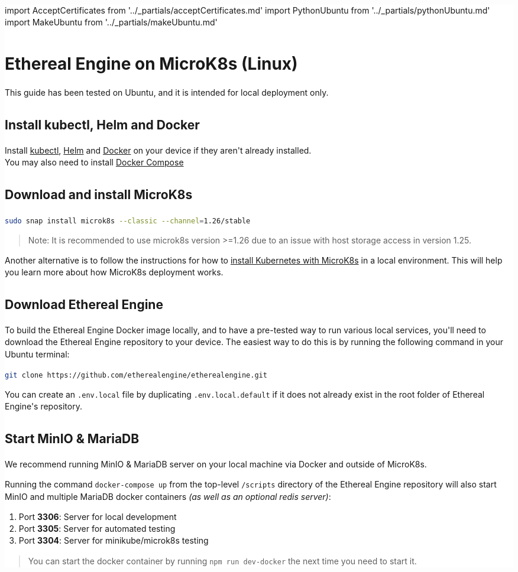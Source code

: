 import AcceptCertificates from '../_partials/acceptCertificates.md'
import PythonUbuntu from '../_partials/pythonUbuntu.md'
import MakeUbuntu from '../_partials/makeUbuntu.md'

# Ethereal Engine on MicroK8s (Linux)

This guide has been tested on Ubuntu, and it is intended for local deployment only.

<PythonUbuntu />

<MakeUbuntu />

## Install kubectl, Helm and Docker

Install [kubectl](https://kubernetes.io/docs/tasks/tools/), [Helm](https://helm.sh/docs/intro/install/) and [Docker](https://docs.docker.com/get-docker/) on your device if they aren't already installed.  
You may also need to install [Docker Compose](https://docs.docker.com/compose/install/)

## Download and install MicroK8s
```bash
sudo snap install microk8s --classic --channel=1.26/stable
```
> Note: It is recommended to use microk8s version >=1.26 due to an issue with host storage access in version 1.25.

Another alternative is to follow the instructions for how to [install Kubernetes with MicroK8s](https://ubuntu.com/tutorials/install-a-local-kubernetes-with-microk8s#1-overview) in a local environment. This will help you learn more about how MicroK8s deployment works.  

## Download Ethereal Engine
To build the Ethereal Engine Docker image locally, and to have a pre-tested way to run various local services, you'll need to download the Ethereal Engine repository to your device. The easiest way to do this is by running the following command in your Ubuntu terminal:
```bash
git clone https://github.com/etherealengine/etherealengine.git
```
You can create an `.env.local` file by duplicating `.env.local.default` if it does not already exist in the root folder of Ethereal Engine's repository.

## Start MinIO & MariaDB
We recommend running MinIO & MariaDB server on your local machine via Docker and outside of MicroK8s.

Running the command `docker-compose up` from the top-level `/scripts` directory of the Ethereal Engine repository will also start MinIO and multiple MariaDB docker containers _(as well as an optional redis server)_:
1. Port **3306**: Server for local development
2. Port **3305**: Server for automated testing
3. Port **3304**: Server for minikube/microk8s testing
> You can start the docker container by running `npm run dev-docker` the next time you need to start it.
